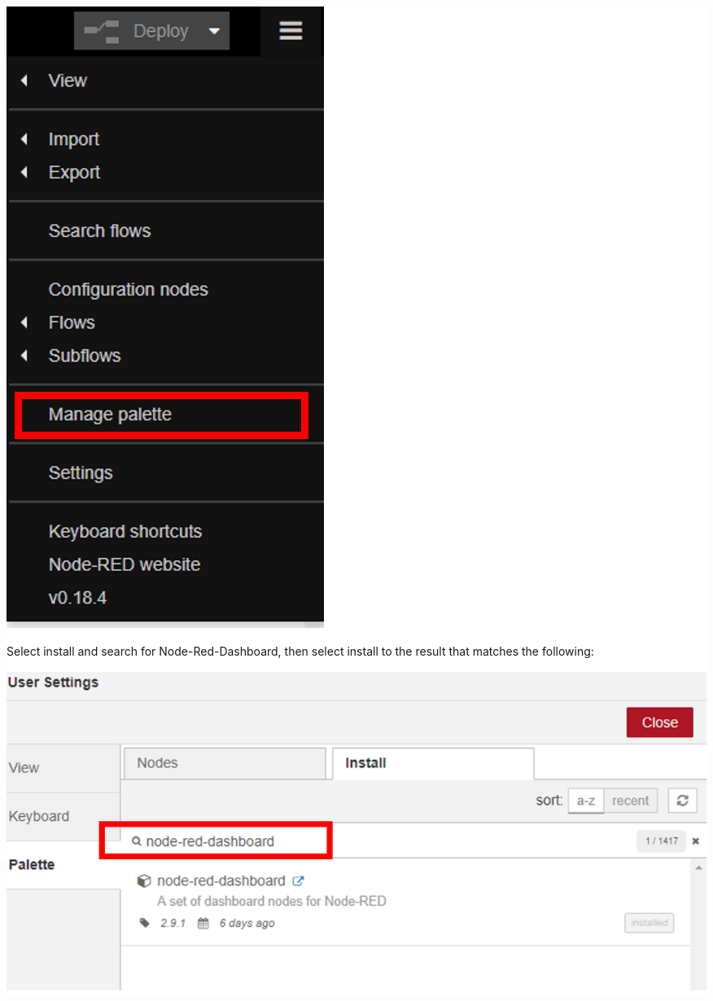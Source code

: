 ![Manage Menu  ](/assets/img/DropTapImages/Product/DropTap2.png)

Select install and search for Node-Red-Dashboard, then select install to the result that matches the following:

![Select Menu  ](/assets/img/DropTapImages/Product/DropTap3.png)